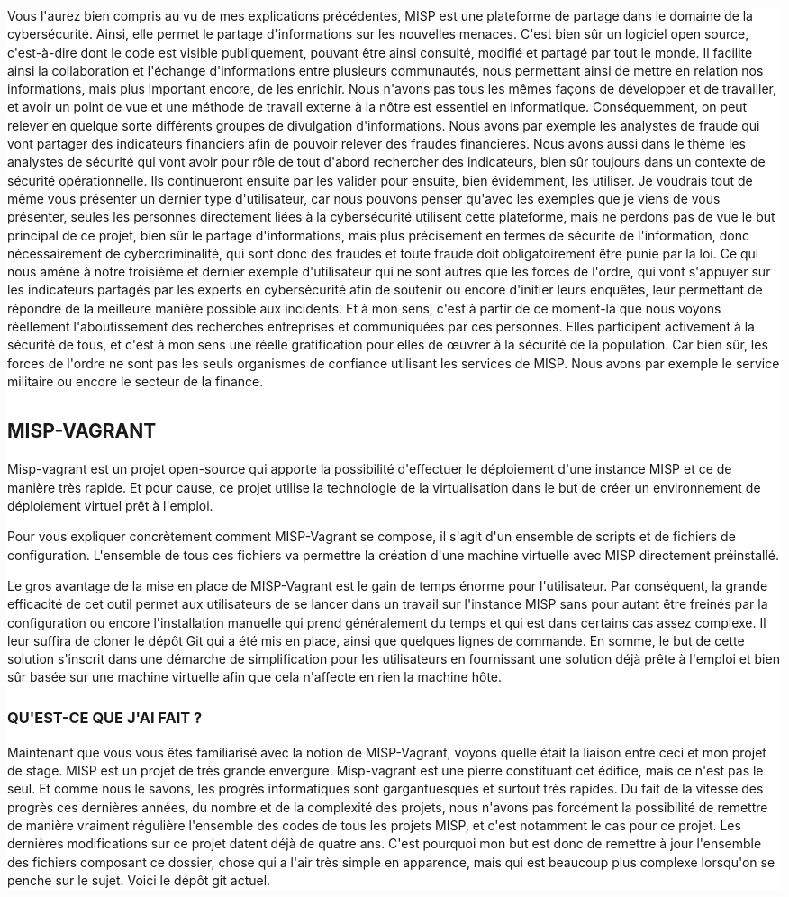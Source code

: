 Vous l'aurez bien compris au vu de mes explications précédentes, MISP est une plateforme de partage dans le domaine de la cybersécurité. Ainsi, elle permet le partage d'informations sur les nouvelles menaces. C'est bien sûr un logiciel open source, c'est-à-dire dont le code est visible publiquement, pouvant être ainsi consulté, modifié et partagé par tout le monde. Il facilite ainsi la collaboration et l'échange d'informations entre plusieurs communautés, nous permettant ainsi de mettre en relation nos informations, mais plus important encore, de les enrichir. Nous n'avons pas tous les mêmes façons de développer et de travailler, et avoir un point de vue et une méthode de travail externe à la nôtre est essentiel en informatique. Conséquemment, on peut relever en quelque sorte différents groupes de divulgation d'informations. Nous avons par exemple les analystes de fraude qui vont partager des indicateurs financiers afin de pouvoir relever des fraudes financières. Nous avons aussi dans le thème les analystes de sécurité qui vont avoir pour rôle de tout d'abord rechercher des indicateurs, bien sûr toujours dans un contexte de sécurité opérationnelle. Ils continueront ensuite par les valider pour ensuite, bien évidemment, les utiliser. Je voudrais tout de même vous présenter un dernier type d'utilisateur, car nous pouvons penser qu'avec les exemples que je viens de vous présenter, seules les personnes directement liées à la cybersécurité utilisent cette plateforme, mais ne perdons pas de vue le but principal de ce projet, bien sûr le partage d'informations, mais plus précisément en termes de sécurité de l'information, donc nécessairement de cybercriminalité, qui sont donc des fraudes et toute fraude doit obligatoirement être punie par la loi. Ce qui nous amène à notre troisième et dernier exemple d'utilisateur qui ne sont autres que les forces de l'ordre, qui vont s'appuyer sur les indicateurs partagés par les experts en cybersécurité afin de soutenir ou encore d'initier leurs enquêtes, leur permettant de répondre de la meilleure manière possible aux incidents. Et à mon sens, c'est à partir de ce moment-là que nous voyons réellement l'aboutissement des recherches entreprises et communiquées par ces personnes. Elles participent activement à la sécurité de tous, et c'est à mon sens une réelle gratification pour elles de œuvrer à la sécurité de la population. Car bien sûr, les forces de l'ordre ne sont pas les seuls organismes de confiance utilisant les services de MISP. Nous avons par exemple le service militaire ou encore le secteur de la finance.


## MISP-VAGRANT 

Misp-vagrant est un projet open-source qui apporte la possibilité d'effectuer le déploiement d'une instance MISP et ce de manière très rapide. Et pour cause, ce projet utilise la technologie de la virtualisation dans le but de créer un environnement de déploiement virtuel prêt à l'emploi.

Pour vous expliquer concrètement comment MISP-Vagrant se compose, il s'agit d'un ensemble de scripts et de fichiers de configuration. L'ensemble de tous ces fichiers va permettre la création d'une machine virtuelle avec MISP directement préinstallé.

Le gros avantage de la mise en place de MISP-Vagrant est le gain de temps énorme pour l'utilisateur. Par conséquent, la grande efficacité de cet outil permet aux utilisateurs de se lancer dans un travail sur l'instance MISP sans pour autant être freinés par la configuration ou encore l'installation manuelle qui prend généralement du temps et qui est dans certains cas assez complexe. Il leur suffira de cloner le dépôt Git qui a été mis en place, ainsi que quelques lignes de commande. En somme, le but de cette solution s'inscrit dans une démarche de simplification pour les utilisateurs en fournissant une solution déjà prête à l'emploi et bien sûr basée sur une machine virtuelle afin que cela n'affecte en rien la machine hôte.

### QU'EST-CE QUE J'AI FAIT ?

Maintenant que vous vous êtes familiarisé avec la notion de MISP-Vagrant, voyons quelle était la liaison entre ceci et mon projet de stage.
MISP est un projet de très grande envergure. Misp-vagrant est une pierre constituant cet édifice, mais ce n'est pas le seul. Et comme nous le savons, les progrès informatiques sont gargantuesques et surtout très rapides. Du fait de la vitesse des progrès ces dernières années, du nombre et de la complexité des projets, nous n'avons pas forcément la possibilité de remettre de manière vraiment régulière l'ensemble des codes de tous les projets MISP, et c'est notamment le cas pour ce projet.
Les dernières modifications sur ce projet datent déjà de quatre ans. C'est pourquoi mon but est donc de remettre à jour l'ensemble des fichiers composant ce dossier, chose qui a l'air très simple en apparence, mais qui est beaucoup plus complexe lorsqu'on se penche sur le sujet.
Voici le dépôt git actuel.
